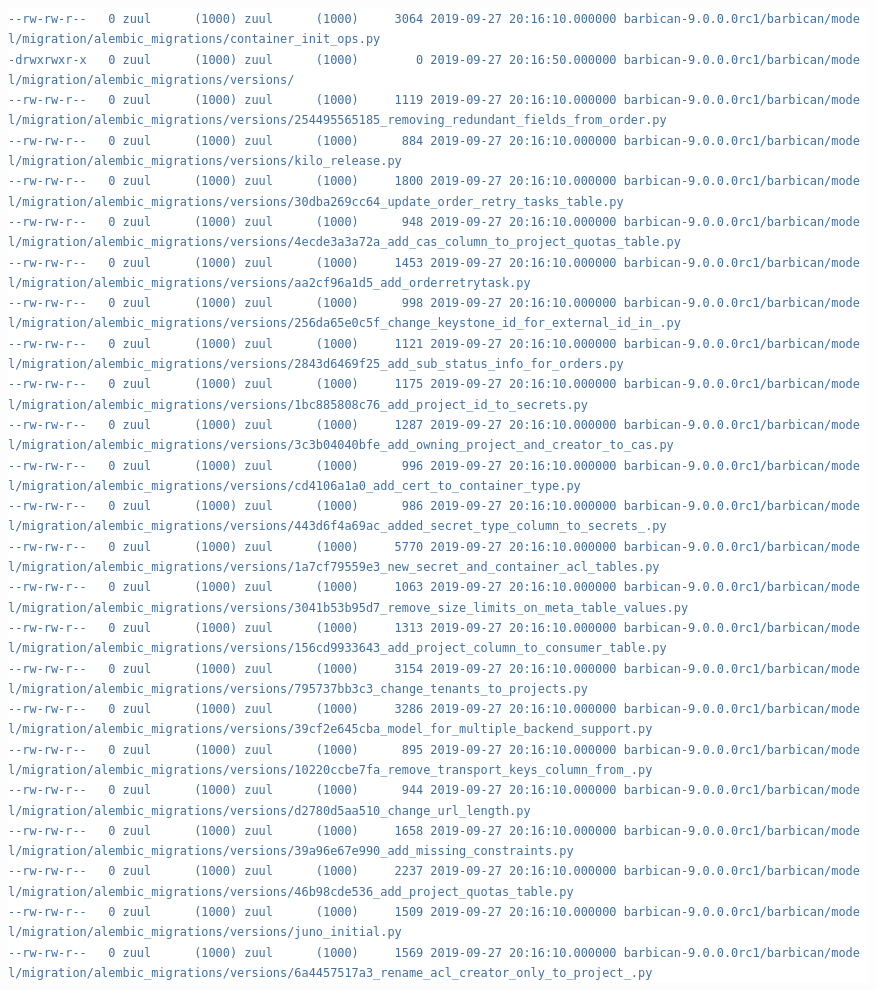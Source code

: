 ```diff
--rw-rw-r--   0 zuul      (1000) zuul      (1000)     3064 2019-09-27 20:16:10.000000 barbican-9.0.0.0rc1/barbican/model/migration/alembic_migrations/container_init_ops.py
-drwxrwxr-x   0 zuul      (1000) zuul      (1000)        0 2019-09-27 20:16:50.000000 barbican-9.0.0.0rc1/barbican/model/migration/alembic_migrations/versions/
--rw-rw-r--   0 zuul      (1000) zuul      (1000)     1119 2019-09-27 20:16:10.000000 barbican-9.0.0.0rc1/barbican/model/migration/alembic_migrations/versions/254495565185_removing_redundant_fields_from_order.py
--rw-rw-r--   0 zuul      (1000) zuul      (1000)      884 2019-09-27 20:16:10.000000 barbican-9.0.0.0rc1/barbican/model/migration/alembic_migrations/versions/kilo_release.py
--rw-rw-r--   0 zuul      (1000) zuul      (1000)     1800 2019-09-27 20:16:10.000000 barbican-9.0.0.0rc1/barbican/model/migration/alembic_migrations/versions/30dba269cc64_update_order_retry_tasks_table.py
--rw-rw-r--   0 zuul      (1000) zuul      (1000)      948 2019-09-27 20:16:10.000000 barbican-9.0.0.0rc1/barbican/model/migration/alembic_migrations/versions/4ecde3a3a72a_add_cas_column_to_project_quotas_table.py
--rw-rw-r--   0 zuul      (1000) zuul      (1000)     1453 2019-09-27 20:16:10.000000 barbican-9.0.0.0rc1/barbican/model/migration/alembic_migrations/versions/aa2cf96a1d5_add_orderretrytask.py
--rw-rw-r--   0 zuul      (1000) zuul      (1000)      998 2019-09-27 20:16:10.000000 barbican-9.0.0.0rc1/barbican/model/migration/alembic_migrations/versions/256da65e0c5f_change_keystone_id_for_external_id_in_.py
--rw-rw-r--   0 zuul      (1000) zuul      (1000)     1121 2019-09-27 20:16:10.000000 barbican-9.0.0.0rc1/barbican/model/migration/alembic_migrations/versions/2843d6469f25_add_sub_status_info_for_orders.py
--rw-rw-r--   0 zuul      (1000) zuul      (1000)     1175 2019-09-27 20:16:10.000000 barbican-9.0.0.0rc1/barbican/model/migration/alembic_migrations/versions/1bc885808c76_add_project_id_to_secrets.py
--rw-rw-r--   0 zuul      (1000) zuul      (1000)     1287 2019-09-27 20:16:10.000000 barbican-9.0.0.0rc1/barbican/model/migration/alembic_migrations/versions/3c3b04040bfe_add_owning_project_and_creator_to_cas.py
--rw-rw-r--   0 zuul      (1000) zuul      (1000)      996 2019-09-27 20:16:10.000000 barbican-9.0.0.0rc1/barbican/model/migration/alembic_migrations/versions/cd4106a1a0_add_cert_to_container_type.py
--rw-rw-r--   0 zuul      (1000) zuul      (1000)      986 2019-09-27 20:16:10.000000 barbican-9.0.0.0rc1/barbican/model/migration/alembic_migrations/versions/443d6f4a69ac_added_secret_type_column_to_secrets_.py
--rw-rw-r--   0 zuul      (1000) zuul      (1000)     5770 2019-09-27 20:16:10.000000 barbican-9.0.0.0rc1/barbican/model/migration/alembic_migrations/versions/1a7cf79559e3_new_secret_and_container_acl_tables.py
--rw-rw-r--   0 zuul      (1000) zuul      (1000)     1063 2019-09-27 20:16:10.000000 barbican-9.0.0.0rc1/barbican/model/migration/alembic_migrations/versions/3041b53b95d7_remove_size_limits_on_meta_table_values.py
--rw-rw-r--   0 zuul      (1000) zuul      (1000)     1313 2019-09-27 20:16:10.000000 barbican-9.0.0.0rc1/barbican/model/migration/alembic_migrations/versions/156cd9933643_add_project_column_to_consumer_table.py
--rw-rw-r--   0 zuul      (1000) zuul      (1000)     3154 2019-09-27 20:16:10.000000 barbican-9.0.0.0rc1/barbican/model/migration/alembic_migrations/versions/795737bb3c3_change_tenants_to_projects.py
--rw-rw-r--   0 zuul      (1000) zuul      (1000)     3286 2019-09-27 20:16:10.000000 barbican-9.0.0.0rc1/barbican/model/migration/alembic_migrations/versions/39cf2e645cba_model_for_multiple_backend_support.py
--rw-rw-r--   0 zuul      (1000) zuul      (1000)      895 2019-09-27 20:16:10.000000 barbican-9.0.0.0rc1/barbican/model/migration/alembic_migrations/versions/10220ccbe7fa_remove_transport_keys_column_from_.py
--rw-rw-r--   0 zuul      (1000) zuul      (1000)      944 2019-09-27 20:16:10.000000 barbican-9.0.0.0rc1/barbican/model/migration/alembic_migrations/versions/d2780d5aa510_change_url_length.py
--rw-rw-r--   0 zuul      (1000) zuul      (1000)     1658 2019-09-27 20:16:10.000000 barbican-9.0.0.0rc1/barbican/model/migration/alembic_migrations/versions/39a96e67e990_add_missing_constraints.py
--rw-rw-r--   0 zuul      (1000) zuul      (1000)     2237 2019-09-27 20:16:10.000000 barbican-9.0.0.0rc1/barbican/model/migration/alembic_migrations/versions/46b98cde536_add_project_quotas_table.py
--rw-rw-r--   0 zuul      (1000) zuul      (1000)     1509 2019-09-27 20:16:10.000000 barbican-9.0.0.0rc1/barbican/model/migration/alembic_migrations/versions/juno_initial.py
--rw-rw-r--   0 zuul      (1000) zuul      (1000)     1569 2019-09-27 20:16:10.000000 barbican-9.0.0.0rc1/barbican/model/migration/alembic_migrations/versions/6a4457517a3_rename_acl_creator_only_to_project_.py
```